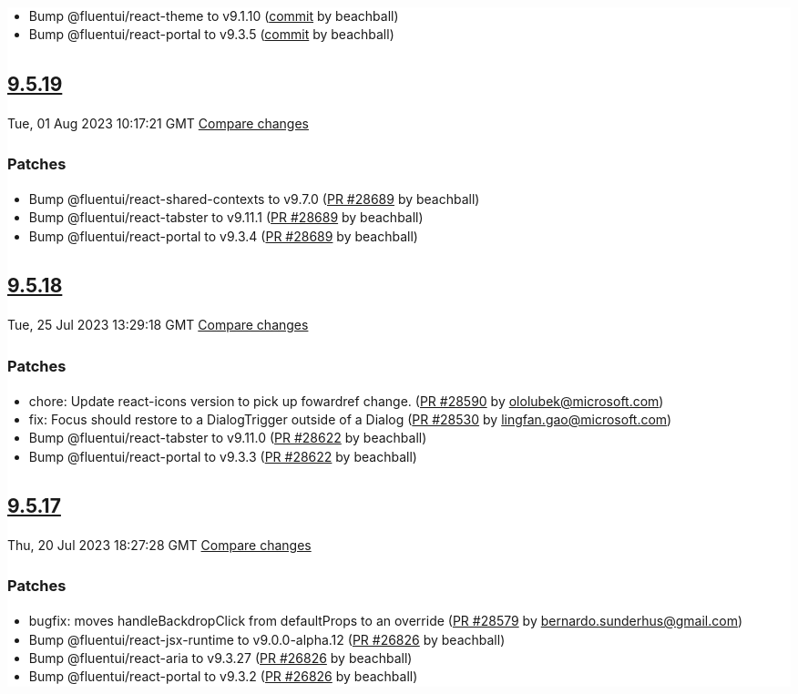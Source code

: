 - Bump @fluentui/react-theme to v9.1.10 ([commit](https://github.com/microsoft/fluentui/commit/0bf7d9438c1d0ff90cd2b28bc4cceb4f807afbca) by beachball)
- Bump @fluentui/react-portal to v9.3.5 ([commit](https://github.com/microsoft/fluentui/commit/0bf7d9438c1d0ff90cd2b28bc4cceb4f807afbca) by beachball)

## [9.5.19](https://github.com/microsoft/fluentui/tree/@fluentui/react-dialog_v9.5.19)

Tue, 01 Aug 2023 10:17:21 GMT
[Compare changes](https://github.com/microsoft/fluentui/compare/@fluentui/react-dialog_v9.5.18..@fluentui/react-dialog_v9.5.19)

### Patches

- Bump @fluentui/react-shared-contexts to v9.7.0 ([PR #28689](https://github.com/microsoft/fluentui/pull/28689) by beachball)
- Bump @fluentui/react-tabster to v9.11.1 ([PR #28689](https://github.com/microsoft/fluentui/pull/28689) by beachball)
- Bump @fluentui/react-portal to v9.3.4 ([PR #28689](https://github.com/microsoft/fluentui/pull/28689) by beachball)

## [9.5.18](https://github.com/microsoft/fluentui/tree/@fluentui/react-dialog_v9.5.18)

Tue, 25 Jul 2023 13:29:18 GMT
[Compare changes](https://github.com/microsoft/fluentui/compare/@fluentui/react-dialog_v9.5.17..@fluentui/react-dialog_v9.5.18)

### Patches

- chore: Update react-icons version to pick up fowardref change. ([PR #28590](https://github.com/microsoft/fluentui/pull/28590) by ololubek@microsoft.com)
- fix: Focus should restore to a DialogTrigger outside of a Dialog ([PR #28530](https://github.com/microsoft/fluentui/pull/28530) by lingfan.gao@microsoft.com)
- Bump @fluentui/react-tabster to v9.11.0 ([PR #28622](https://github.com/microsoft/fluentui/pull/28622) by beachball)
- Bump @fluentui/react-portal to v9.3.3 ([PR #28622](https://github.com/microsoft/fluentui/pull/28622) by beachball)

## [9.5.17](https://github.com/microsoft/fluentui/tree/@fluentui/react-dialog_v9.5.17)

Thu, 20 Jul 2023 18:27:28 GMT
[Compare changes](https://github.com/microsoft/fluentui/compare/@fluentui/react-dialog_v9.5.16..@fluentui/react-dialog_v9.5.17)

### Patches

- bugfix: moves handleBackdropClick from defaultProps to an override ([PR #28579](https://github.com/microsoft/fluentui/pull/28579) by bernardo.sunderhus@gmail.com)
- Bump @fluentui/react-jsx-runtime to v9.0.0-alpha.12 ([PR #26826](https://github.com/microsoft/fluentui/pull/26826) by beachball)
- Bump @fluentui/react-aria to v9.3.27 ([PR #26826](https://github.com/microsoft/fluentui/pull/26826) by beachball)
- Bump @fluentui/react-portal to v9.3.2 ([PR #26826](https://github.com/microsoft/fluentui/pull/26826) by beachball)
